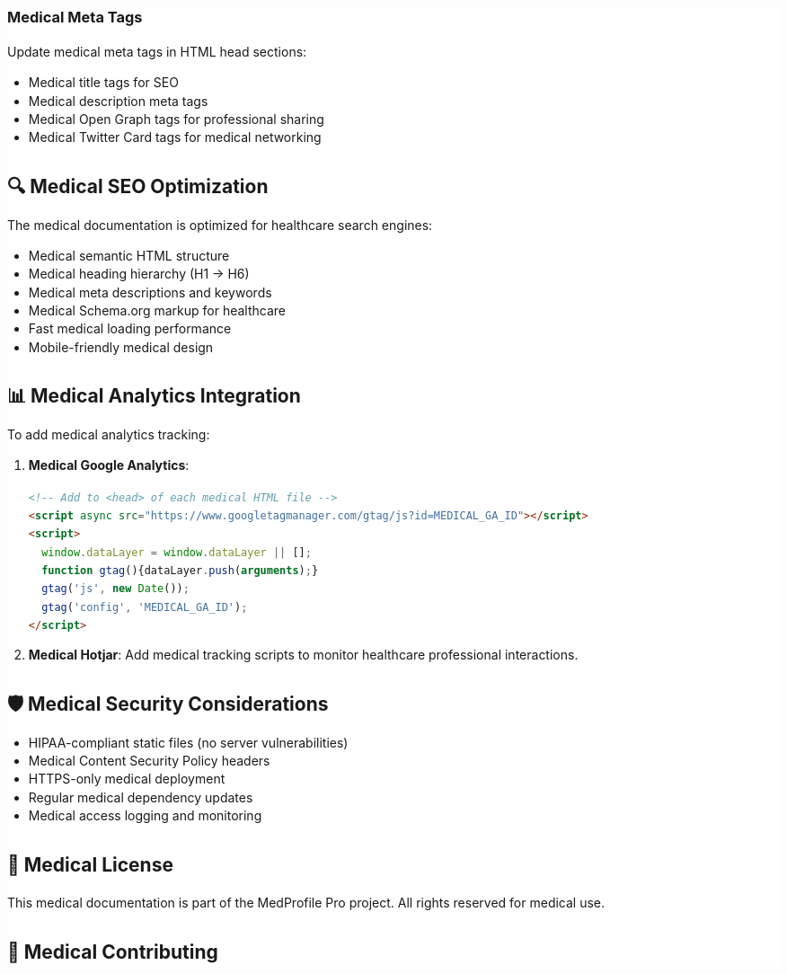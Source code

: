 ### Medical Meta Tags
Update medical meta tags in HTML head sections:
- Medical title tags for SEO
- Medical description meta tags
- Medical Open Graph tags for professional sharing
- Medical Twitter Card tags for medical networking

## 🔍 Medical SEO Optimization

The medical documentation is optimized for healthcare search engines:
- Medical semantic HTML structure
- Medical heading hierarchy (H1 → H6)
- Medical meta descriptions and keywords
- Medical Schema.org markup for healthcare
- Fast medical loading performance
- Mobile-friendly medical design

## 📊 Medical Analytics Integration

To add medical analytics tracking:

1. **Medical Google Analytics**:
   ```html
   <!-- Add to <head> of each medical HTML file -->
   <script async src="https://www.googletagmanager.com/gtag/js?id=MEDICAL_GA_ID"></script>
   <script>
     window.dataLayer = window.dataLayer || [];
     function gtag(){dataLayer.push(arguments);}
     gtag('js', new Date());
     gtag('config', 'MEDICAL_GA_ID');
   </script>
   ```

2. **Medical Hotjar**:
   Add medical tracking scripts to monitor healthcare professional interactions.

## 🛡️ Medical Security Considerations

- HIPAA-compliant static files (no server vulnerabilities)
- Medical Content Security Policy headers
- HTTPS-only medical deployment
- Regular medical dependency updates
- Medical access logging and monitoring

## 📄 Medical License

This medical documentation is part of the MedProfile Pro project. All rights reserved for medical use.

## 🤝 Medical Contributing
